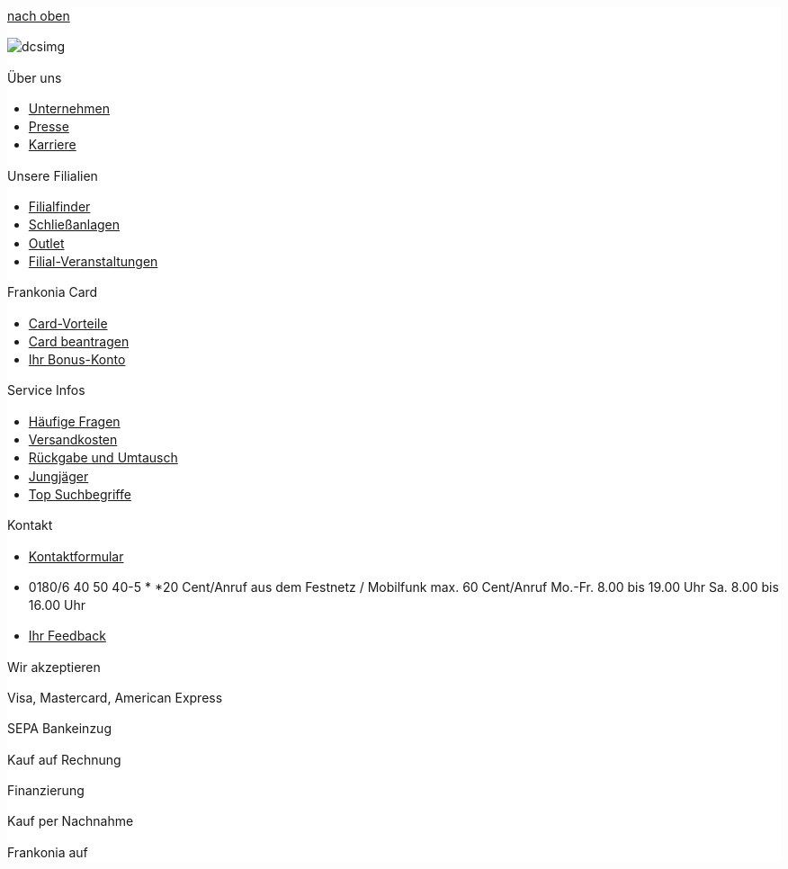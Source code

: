 <a href="#" class="fr-link">nach oben</a>

<img src="//statse.webtrendslive.com/dcsptu8i510000kz8e366fx61_6d5q/njs.gif?dcsuri=/nojavascript&amp;amp;WT.js=No&amp;amp;WT.tv=10.3.7&amp;amp;dcssip=frankonia.de" alt="dcsimg" id="dcsimg" />

Über uns

-   <a href="#" class="fr-link--footer">Unternehmen</a>
-   <a href="#" class="fr-link--footer">Presse</a>
-   <a href="#" class="fr-link--footer">Karriere</a>

Unsere Filialien

-   <a href="#" class="fr-link--footer">Filialfinder</a>
-   <a href="#" class="fr-link--footer">Schließanlagen</a>
-   <a href="#" class="fr-link--footer">Outlet</a>
-   <a href="#" class="fr-link--footer">Filial-Veranstaltungen</a>

Frankonia Card

-   <a href="#" class="fr-link--footer">Card-Vorteile</a>
-   <a href="#" class="fr-link--footer">Card beantragen</a>
-   <a href="#" class="fr-link--footer">Ihr Bonus-Konto</a>

Service Infos

-   <a href="#" class="fr-link--footer">Häufige Fragen</a>
-   <a href="#" class="fr-link--footer">Versandkosten</a>
-   <a href="#" class="fr-link--footer">Rückgabe und Umtausch</a>
-   <a href="#" class="fr-link--footer">Jungjäger</a>
-   <a href="/top-suchen.html" class="fr-link--footer">Top Suchbegriffe</a>

Kontakt

-   <a href="#" class="fr-link--footer">Kontaktformular</a>
-   0180/6 40 50 40-5 \*
    \*20 Cent/Anruf aus dem Festnetz /
    Mobilfunk max. 60 Cent/Anruf
    Mo.-Fr. 8.00 bis 19.00 Uhr
    Sa. 8.00 bis 16.00 Uhr

-   <a href="#" class="fr-link--footer">Ihr Feedback</a>

Wir akzeptieren

Visa, Mastercard, American Express

SEPA Bankeinzug

Kauf auf Rechnung

Finanzierung

Kauf per Nachnahme

Frankonia auf

<span data-link="https://de.pinterest.com/frankoniashop" target="new"></span><span data-link="https://www.frankonia.de/blog/" target="new"></span><span data-link="https://www.youtube.com/user/FrankoniaDE" target="new"></span><span data-link="https://www.vimeo.com/frankonia" target="new"></span>
